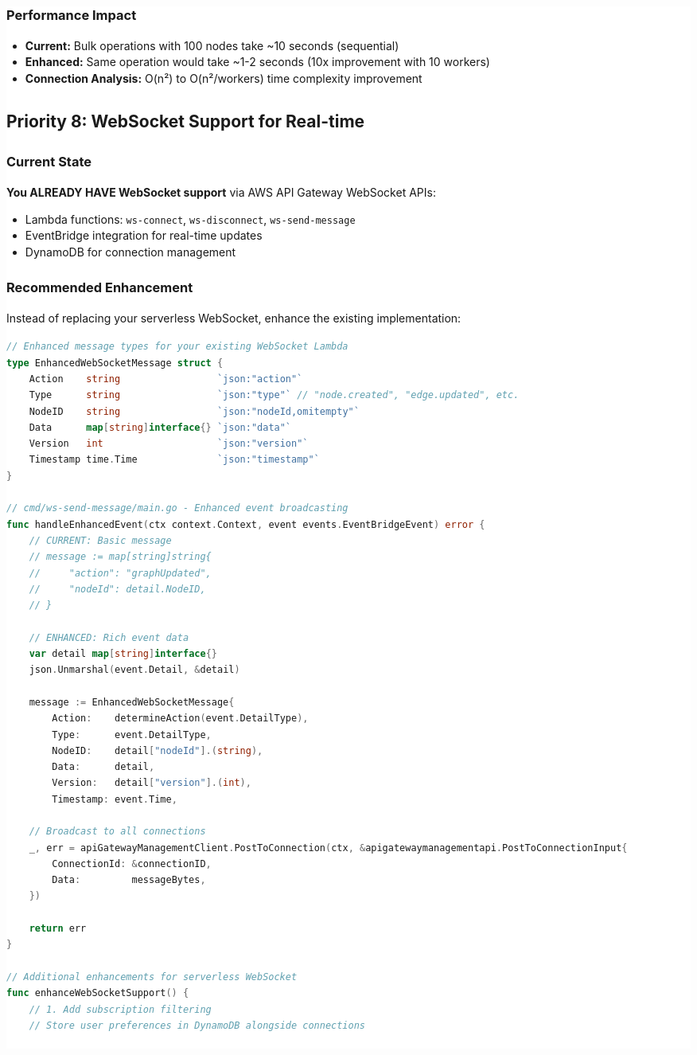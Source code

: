 ### Performance Impact
- **Current:** Bulk operations with 100 nodes take ~10 seconds (sequential)
- **Enhanced:** Same operation would take ~1-2 seconds (10x improvement with 10 workers)
- **Connection Analysis:** O(n²) to O(n²/workers) time complexity improvement

## Priority 8: WebSocket Support for Real-time

### Current State
**You ALREADY HAVE WebSocket support** via AWS API Gateway WebSocket APIs:
- Lambda functions: `ws-connect`, `ws-disconnect`, `ws-send-message`
- EventBridge integration for real-time updates
- DynamoDB for connection management

### Recommended Enhancement
Instead of replacing your serverless WebSocket, enhance the existing implementation:

```go
// Enhanced message types for your existing WebSocket Lambda
type EnhancedWebSocketMessage struct {
    Action    string                 `json:"action"`
    Type      string                 `json:"type"` // "node.created", "edge.updated", etc.
    NodeID    string                 `json:"nodeId,omitempty"`
    Data      map[string]interface{} `json:"data"`
    Version   int                    `json:"version"`
    Timestamp time.Time              `json:"timestamp"`
}

// cmd/ws-send-message/main.go - Enhanced event broadcasting
func handleEnhancedEvent(ctx context.Context, event events.EventBridgeEvent) error {
    // CURRENT: Basic message
    // message := map[string]string{
    //     "action": "graphUpdated",
    //     "nodeId": detail.NodeID,
    // }
    
    // ENHANCED: Rich event data
    var detail map[string]interface{}
    json.Unmarshal(event.Detail, &detail)
    
    message := EnhancedWebSocketMessage{
        Action:    determineAction(event.DetailType),
        Type:      event.DetailType,
        NodeID:    detail["nodeId"].(string),
        Data:      detail,
        Version:   detail["version"].(int),
        Timestamp: event.Time,
    
    // Broadcast to all connections
    _, err = apiGatewayManagementClient.PostToConnection(ctx, &apigatewaymanagementapi.PostToConnectionInput{
        ConnectionId: &connectionID,
        Data:         messageBytes,
    })
    
    return err
}

// Additional enhancements for serverless WebSocket
func enhanceWebSocketSupport() {
    // 1. Add subscription filtering
    // Store user preferences in DynamoDB alongside connections
    
```